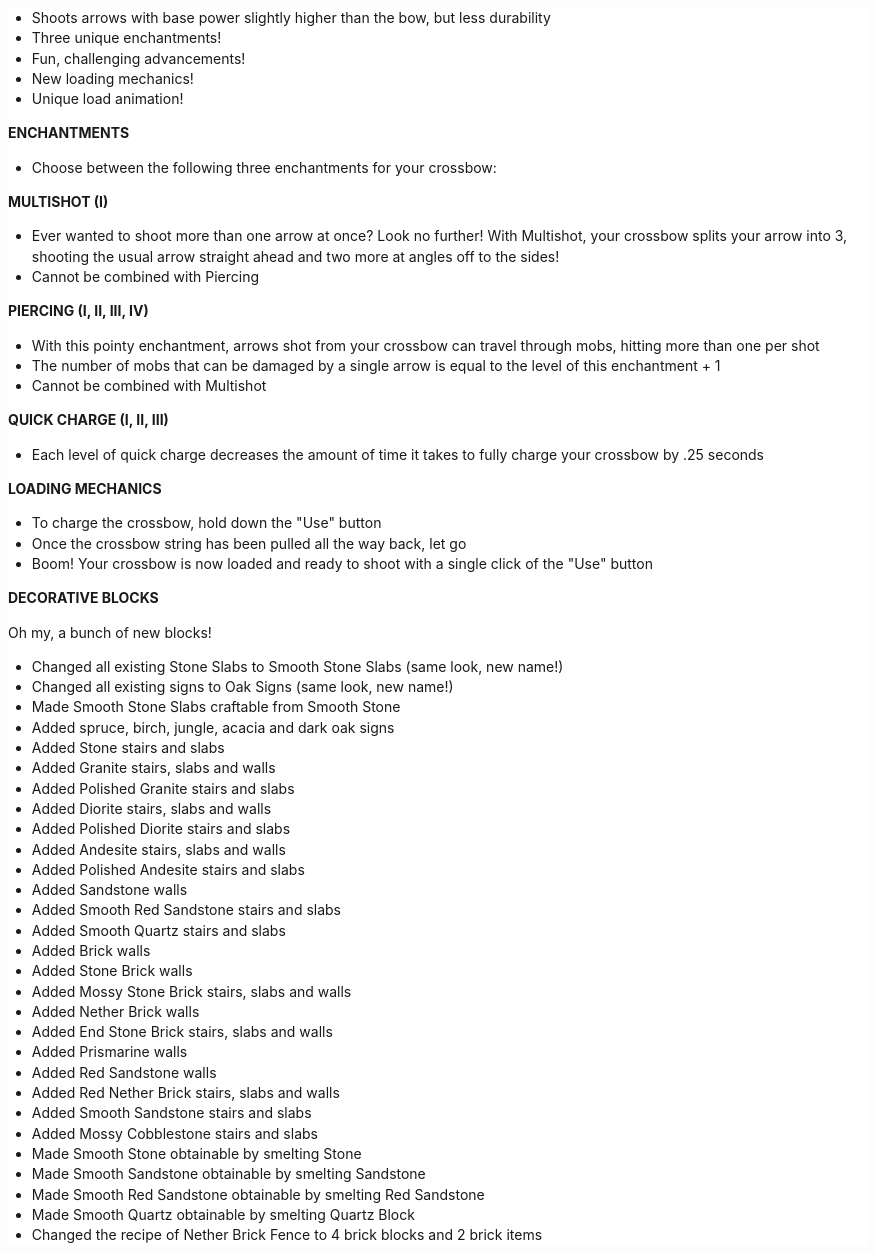 -   Shoots arrows with base power slightly higher than the bow, but less durability
-   Three unique enchantments!
-   Fun, challenging advancements!
-   New loading mechanics!
-   Unique load animation!

**ENCHANTMENTS**

-   Choose between the following three enchantments for your crossbow:

**MULTISHOT (I)**

-   Ever wanted to shoot more than one arrow at once? Look no further! With Multishot, your crossbow splits your arrow into 3, shooting the usual arrow straight ahead and two more at angles off to the sides!
-   Cannot be combined with Piercing

**PIERCING (I, II, III, IV)**

-   With this pointy enchantment, arrows shot from your crossbow can travel through mobs, hitting more than one per shot
-   The number of mobs that can be damaged by a single arrow is equal to the level of this enchantment + 1
-   Cannot be combined with Multishot

**QUICK CHARGE (I, II, III)**

-   Each level of quick charge decreases the amount of time it takes to fully charge your crossbow by .25 seconds

**LOADING MECHANICS**

-   To charge the crossbow, hold down the \"Use\" button
-   Once the crossbow string has been pulled all the way back, let go
-   Boom! Your crossbow is now loaded and ready to shoot with a single click of the \"Use\" button

**DECORATIVE BLOCKS**

Oh my, a bunch of new blocks!

-   Changed all existing Stone Slabs to Smooth Stone Slabs (same look, new name!)
-   Changed all existing signs to Oak Signs (same look, new name!)
-   Made Smooth Stone Slabs craftable from Smooth Stone
-   Added spruce, birch, jungle, acacia and dark oak signs
-   Added Stone stairs and slabs
-   Added Granite stairs, slabs and walls
-   Added Polished Granite stairs and slabs
-   Added Diorite stairs, slabs and walls
-   Added Polished Diorite stairs and slabs
-   Added Andesite stairs, slabs and walls
-   Added Polished Andesite stairs and slabs
-   Added Sandstone walls
-   Added Smooth Red Sandstone stairs and slabs
-   Added Smooth Quartz stairs and slabs
-   Added Brick walls
-   Added Stone Brick walls
-   Added Mossy Stone Brick stairs, slabs and walls
-   Added Nether Brick walls
-   Added End Stone Brick stairs, slabs and walls
-   Added Prismarine walls
-   Added Red Sandstone walls
-   Added Red Nether Brick stairs, slabs and walls
-   Added Smooth Sandstone stairs and slabs
-   Added Mossy Cobblestone stairs and slabs
-   Made Smooth Stone obtainable by smelting Stone
-   Made Smooth Sandstone obtainable by smelting Sandstone
-   Made Smooth Red Sandstone obtainable by smelting Red Sandstone
-   Made Smooth Quartz obtainable by smelting Quartz Block
-   Changed the recipe of Nether Brick Fence to 4 brick blocks and 2 brick items